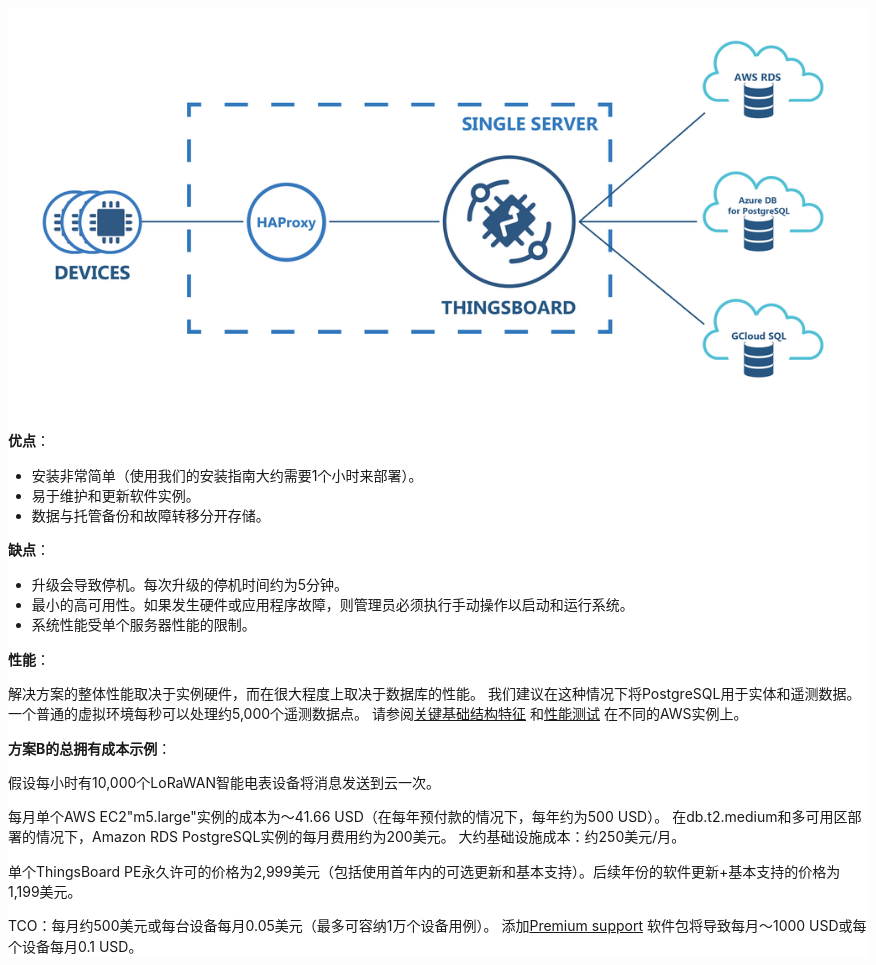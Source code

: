 ![image](/images/reference/deployment/standalone.png)

**优点**：

* 安装非常简单（使用我们的安装指南大约需要1个小时来部署）。
* 易于维护和更新软件实例。
* 数据与托管备份和故障转移分开存储。

**缺点**：

* 升级会导致停机。每次升级的停机时间约为5分钟。
* 最小的高可用性。如果发生硬件或应用程序故障，则管理员必须执行手动操作以启动和运行系统。
* 系统性能受单个服务器性能的限制。

**性能**：

解决方案的整体性能取决于实例硬件，而在很大程度上取决于数据库的性能。
我们建议在这种情况下将PostgreSQL用于实体和遥测数据。
一个普通的虚拟环境每秒可以处理约5,000个遥测数据点。
请参阅[关键基础结构特征](/docs/reference/iot-platform-deployment-scenarios/#key-infrastructure-characteristics)
和[性能测试](/docs/reference/performance-aws-instances/) 在不同的AWS实例上。

**方案B的总拥有成本示例**：

假设每小时有10,000个LoRaWAN智能电表设备将消息发送到云一次。

每月单个AWS EC2"m5.large"实例的成本为〜41.66 USD（在每年预付款的情况下，每年约为500 USD）。
在db.t2.medium和多可用区部署的情况下，Amazon RDS PostgreSQL实例的每月费用约为200美元。
大约基础设施成本：约250美元/月。

单个ThingsBoard PE永久许可的价格为2,999美元（包括使用首年内的可选更新和基本支持）。后续年份的软件更新+基本支持的价格为1,199美元。

TCO：每月约500美元或每台设备每月0.05美元（最多可容纳1万个设备用例）。
添加[Premium support](/docs/services/support/) 软件包将导致每月〜1000 USD或每个设备每月0.1 USD。 

